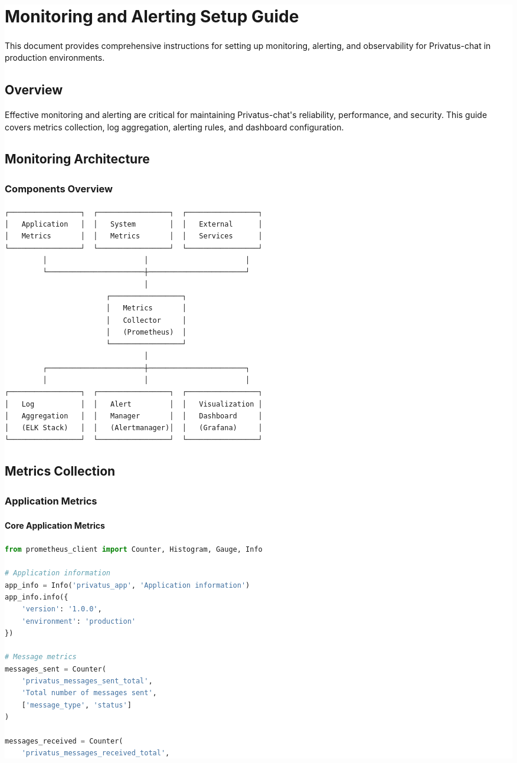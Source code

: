 # Monitoring and Alerting Setup Guide

This document provides comprehensive instructions for setting up monitoring, alerting, and observability for Privatus-chat in production environments.

## Overview

Effective monitoring and alerting are critical for maintaining Privatus-chat's reliability, performance, and security. This guide covers metrics collection, log aggregation, alerting rules, and dashboard configuration.

## Monitoring Architecture

### Components Overview
```
┌─────────────────┐  ┌─────────────────┐  ┌─────────────────┐
│   Application   │  │   System        │  │   External      │
│   Metrics       │  │   Metrics       │  │   Services      │
└─────────────────┘  └─────────────────┘  └─────────────────┘
         │                       │                       │
         └───────────────────────┼───────────────────────┘
                                 │
                        ┌─────────────────┐
                        │   Metrics       │
                        │   Collector     │
                        │   (Prometheus)  │
                        └─────────────────┘
                                 │
         ┌───────────────────────┼───────────────────────┐
         │                       │                       │
┌─────────────────┐  ┌─────────────────┐  ┌─────────────────┐
│   Log           │  │   Alert         │  │   Visualization │
│   Aggregation   │  │   Manager       │  │   Dashboard     │
│   (ELK Stack)   │  │   (Alertmanager)│  │   (Grafana)     │
└─────────────────┘  └─────────────────┘  └─────────────────┘
```

## Metrics Collection

### Application Metrics

#### Core Application Metrics
```python
from prometheus_client import Counter, Histogram, Gauge, Info

# Application information
app_info = Info('privatus_app', 'Application information')
app_info.info({
    'version': '1.0.0',
    'environment': 'production'
})

# Message metrics
messages_sent = Counter(
    'privatus_messages_sent_total',
    'Total number of messages sent',
    ['message_type', 'status']
)

messages_received = Counter(
    'privatus_messages_received_total',
```